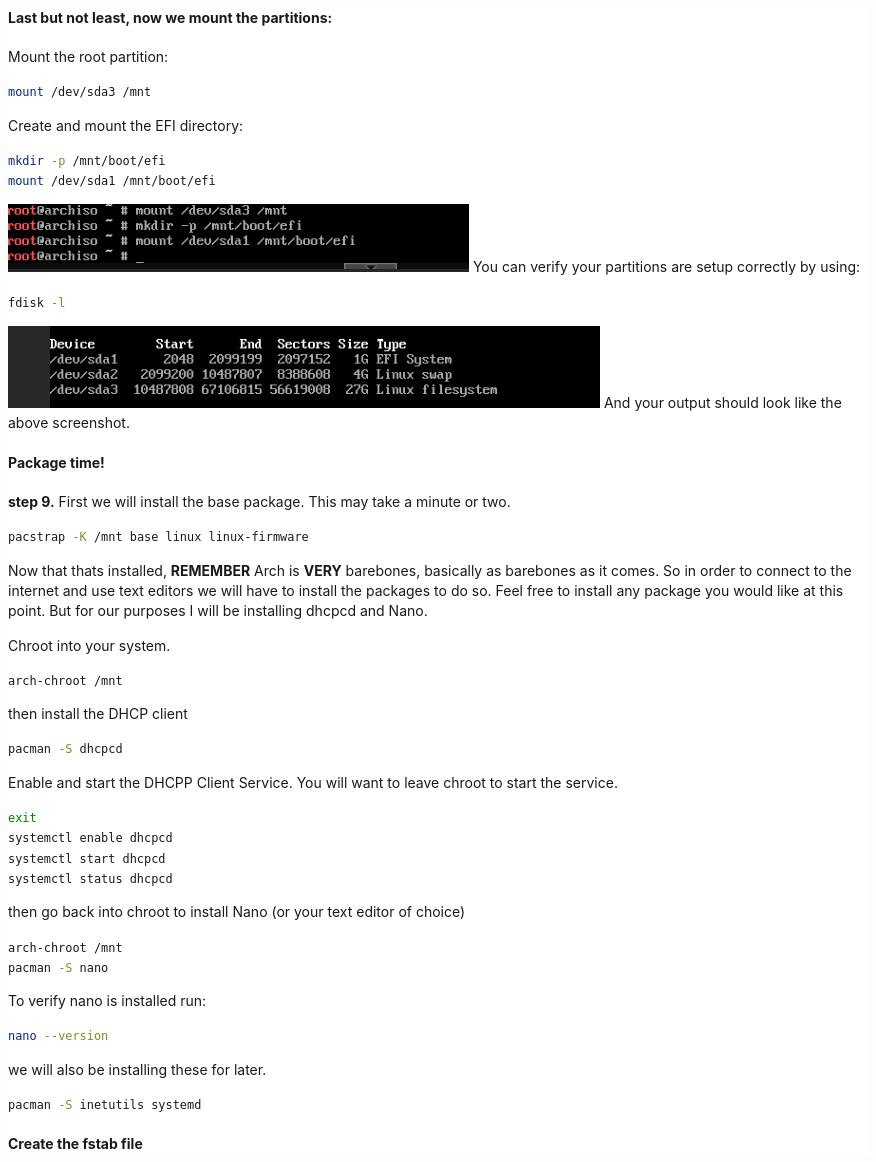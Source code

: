 #### Last but not least, now we mount the partitions:
Mount the root partition:
```sh
mount /dev/sda3 /mnt
```
Create and mount the EFI directory:
```sh
mkdir -p /mnt/boot/efi
mount /dev/sda1 /mnt/boot/efi
```
![finalpart](./Screenshot12.png)
You can verify your partitions are setup correctly by using:
```sh
fdisk -l
```
![fdiskver](./Screenshot13.png)
And your output should look like the above screenshot.

#### Package time!

**step 9.** First we will install the base package. This may take a minute or two.

```sh
pacstrap -K /mnt base linux linux-firmware
```
Now that thats installed, **REMEMBER** Arch is **VERY** barebones, basically as barebones as it comes. So in order to connect to the internet and use text editors we will have to install the packages to do so. Feel free to install any package you would like at this point. But for our purposes I will be installing dhcpcd and Nano.

Chroot into your system.
```sh
arch-chroot /mnt
```
then install the DHCP client
```sh
pacman -S dhcpcd
```
Enable and start the DHCPP Client Service. You will want to leave chroot to start the service.
```sh
exit
systemctl enable dhcpcd
systemctl start dhcpcd
systemctl status dhcpcd
```
then go back into chroot to install Nano (or your text editor of choice)
```sh
arch-chroot /mnt
pacman -S nano
```
To verify nano is installed run:
```sh
nano --version
```
we will also be installing these for later.
```sh
pacman -S inetutils systemd
```
#### Create the fstab file